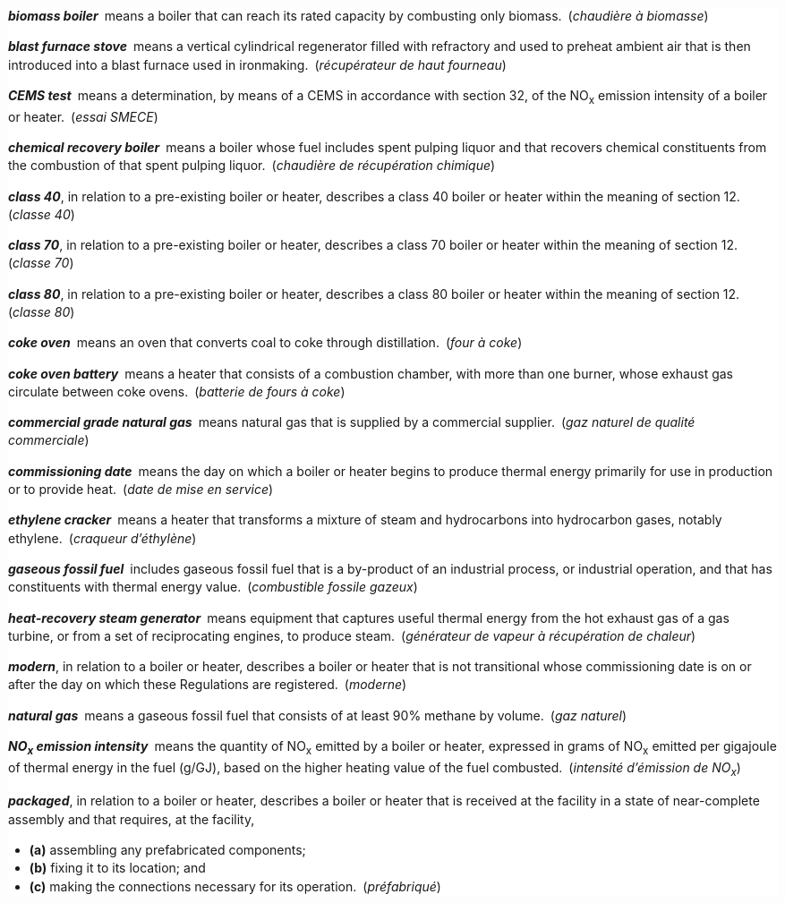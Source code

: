 ***biomass boiler*** means a boiler that can reach its rated capacity by combusting only biomass. (*chaudière à biomasse*)

***blast furnace stove*** means a vertical cylindrical regenerator filled with refractory and used to preheat ambient air that is then introduced into a blast furnace used in ironmaking. (*récupérateur de haut fourneau*)

***CEMS test*** means a determination, by means of a CEMS in accordance with section 32, of the NO<sub>x</sub> emission intensity of a boiler or heater. (*essai SMECE*)

***chemical recovery boiler*** means a boiler whose fuel includes spent pulping liquor and that recovers chemical constituents from the combustion of that spent pulping liquor. (*chaudière de récupération chimique*)

***class 40***, in relation to a pre-existing boiler or heater, describes a class 40 boiler or heater within the meaning of section 12. (*classe 40*)

***class 70***, in relation to a pre-existing boiler or heater, describes a class 70 boiler or heater within the meaning of section 12. (*classe 70*)

***class 80***, in relation to a pre-existing boiler or heater, describes a class 80 boiler or heater within the meaning of section 12. (*classe 80*)

***coke oven*** means an oven that converts coal to coke through distillation. (*four à coke*)

***coke oven battery*** means a heater that consists of a combustion chamber, with more than one burner, whose exhaust gas circulate between coke ovens. (*batterie de fours à coke*)

***commercial grade natural gas*** means natural gas that is supplied by a commercial supplier. (*gaz naturel de qualité commerciale*)

***commissioning date*** means the day on which a boiler or heater begins to produce thermal energy primarily for use in production or to provide heat. (*date de mise en service*)

***ethylene cracker*** means a heater that transforms a mixture of steam and hydrocarbons into hydrocarbon gases, notably ethylene. (*craqueur d’éthylène*)

***gaseous fossil fuel*** includes gaseous fossil fuel that is a by-product of an industrial process, or industrial operation, and that has constituents with thermal energy value. (*combustible fossile gazeux*)

***heat-recovery steam generator*** means equipment that captures useful thermal energy from the hot exhaust gas of a gas turbine, or from a set of reciprocating engines, to produce steam. (*générateur de vapeur à récupération de chaleur*)

***modern***, in relation to a boiler or heater, describes a boiler or heater that is not transitional whose commissioning date is on or after the day on which these Regulations are registered. (*moderne*)

***natural gas*** means a gaseous fossil fuel that consists of at least 90% methane by volume. (*gaz naturel*)

***NO<sub>x</sub> emission intensity*** means the quantity of NO<sub>x</sub> emitted by a boiler or heater, expressed in grams of NO<sub>x</sub> emitted per gigajoule of thermal energy in the fuel (g/GJ), based on the higher heating value of the fuel combusted. (*intensité d’émission de NO<sub>x</sub>*)

***packaged***, in relation to a boiler or heater, describes a boiler or heater that is received at the facility in a state of near-complete assembly and that requires, at the facility,
- **(a)** assembling any prefabricated components;
- **(b)** fixing it to its location; and
- **(c)** making the connections necessary for its operation. (*préfabriqué*)
